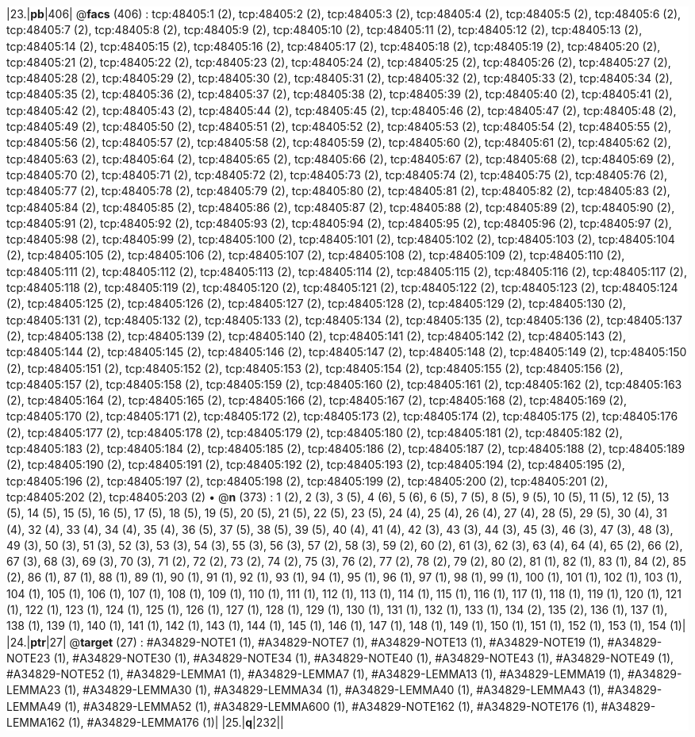 |23.|__pb__|406| @__facs__ (406) : tcp:48405:1 (2), tcp:48405:2 (2), tcp:48405:3 (2), tcp:48405:4 (2), tcp:48405:5 (2), tcp:48405:6 (2), tcp:48405:7 (2), tcp:48405:8 (2), tcp:48405:9 (2), tcp:48405:10 (2), tcp:48405:11 (2), tcp:48405:12 (2), tcp:48405:13 (2), tcp:48405:14 (2), tcp:48405:15 (2), tcp:48405:16 (2), tcp:48405:17 (2), tcp:48405:18 (2), tcp:48405:19 (2), tcp:48405:20 (2), tcp:48405:21 (2), tcp:48405:22 (2), tcp:48405:23 (2), tcp:48405:24 (2), tcp:48405:25 (2), tcp:48405:26 (2), tcp:48405:27 (2), tcp:48405:28 (2), tcp:48405:29 (2), tcp:48405:30 (2), tcp:48405:31 (2), tcp:48405:32 (2), tcp:48405:33 (2), tcp:48405:34 (2), tcp:48405:35 (2), tcp:48405:36 (2), tcp:48405:37 (2), tcp:48405:38 (2), tcp:48405:39 (2), tcp:48405:40 (2), tcp:48405:41 (2), tcp:48405:42 (2), tcp:48405:43 (2), tcp:48405:44 (2), tcp:48405:45 (2), tcp:48405:46 (2), tcp:48405:47 (2), tcp:48405:48 (2), tcp:48405:49 (2), tcp:48405:50 (2), tcp:48405:51 (2), tcp:48405:52 (2), tcp:48405:53 (2), tcp:48405:54 (2), tcp:48405:55 (2), tcp:48405:56 (2), tcp:48405:57 (2), tcp:48405:58 (2), tcp:48405:59 (2), tcp:48405:60 (2), tcp:48405:61 (2), tcp:48405:62 (2), tcp:48405:63 (2), tcp:48405:64 (2), tcp:48405:65 (2), tcp:48405:66 (2), tcp:48405:67 (2), tcp:48405:68 (2), tcp:48405:69 (2), tcp:48405:70 (2), tcp:48405:71 (2), tcp:48405:72 (2), tcp:48405:73 (2), tcp:48405:74 (2), tcp:48405:75 (2), tcp:48405:76 (2), tcp:48405:77 (2), tcp:48405:78 (2), tcp:48405:79 (2), tcp:48405:80 (2), tcp:48405:81 (2), tcp:48405:82 (2), tcp:48405:83 (2), tcp:48405:84 (2), tcp:48405:85 (2), tcp:48405:86 (2), tcp:48405:87 (2), tcp:48405:88 (2), tcp:48405:89 (2), tcp:48405:90 (2), tcp:48405:91 (2), tcp:48405:92 (2), tcp:48405:93 (2), tcp:48405:94 (2), tcp:48405:95 (2), tcp:48405:96 (2), tcp:48405:97 (2), tcp:48405:98 (2), tcp:48405:99 (2), tcp:48405:100 (2), tcp:48405:101 (2), tcp:48405:102 (2), tcp:48405:103 (2), tcp:48405:104 (2), tcp:48405:105 (2), tcp:48405:106 (2), tcp:48405:107 (2), tcp:48405:108 (2), tcp:48405:109 (2), tcp:48405:110 (2), tcp:48405:111 (2), tcp:48405:112 (2), tcp:48405:113 (2), tcp:48405:114 (2), tcp:48405:115 (2), tcp:48405:116 (2), tcp:48405:117 (2), tcp:48405:118 (2), tcp:48405:119 (2), tcp:48405:120 (2), tcp:48405:121 (2), tcp:48405:122 (2), tcp:48405:123 (2), tcp:48405:124 (2), tcp:48405:125 (2), tcp:48405:126 (2), tcp:48405:127 (2), tcp:48405:128 (2), tcp:48405:129 (2), tcp:48405:130 (2), tcp:48405:131 (2), tcp:48405:132 (2), tcp:48405:133 (2), tcp:48405:134 (2), tcp:48405:135 (2), tcp:48405:136 (2), tcp:48405:137 (2), tcp:48405:138 (2), tcp:48405:139 (2), tcp:48405:140 (2), tcp:48405:141 (2), tcp:48405:142 (2), tcp:48405:143 (2), tcp:48405:144 (2), tcp:48405:145 (2), tcp:48405:146 (2), tcp:48405:147 (2), tcp:48405:148 (2), tcp:48405:149 (2), tcp:48405:150 (2), tcp:48405:151 (2), tcp:48405:152 (2), tcp:48405:153 (2), tcp:48405:154 (2), tcp:48405:155 (2), tcp:48405:156 (2), tcp:48405:157 (2), tcp:48405:158 (2), tcp:48405:159 (2), tcp:48405:160 (2), tcp:48405:161 (2), tcp:48405:162 (2), tcp:48405:163 (2), tcp:48405:164 (2), tcp:48405:165 (2), tcp:48405:166 (2), tcp:48405:167 (2), tcp:48405:168 (2), tcp:48405:169 (2), tcp:48405:170 (2), tcp:48405:171 (2), tcp:48405:172 (2), tcp:48405:173 (2), tcp:48405:174 (2), tcp:48405:175 (2), tcp:48405:176 (2), tcp:48405:177 (2), tcp:48405:178 (2), tcp:48405:179 (2), tcp:48405:180 (2), tcp:48405:181 (2), tcp:48405:182 (2), tcp:48405:183 (2), tcp:48405:184 (2), tcp:48405:185 (2), tcp:48405:186 (2), tcp:48405:187 (2), tcp:48405:188 (2), tcp:48405:189 (2), tcp:48405:190 (2), tcp:48405:191 (2), tcp:48405:192 (2), tcp:48405:193 (2), tcp:48405:194 (2), tcp:48405:195 (2), tcp:48405:196 (2), tcp:48405:197 (2), tcp:48405:198 (2), tcp:48405:199 (2), tcp:48405:200 (2), tcp:48405:201 (2), tcp:48405:202 (2), tcp:48405:203 (2)  •  @__n__ (373) : 1 (2), 2 (3), 3 (5), 4 (6), 5 (6), 6 (5), 7 (5), 8 (5), 9 (5), 10 (5), 11 (5), 12 (5), 13 (5), 14 (5), 15 (5), 16 (5), 17 (5), 18 (5), 19 (5), 20 (5), 21 (5), 22 (5), 23 (5), 24 (4), 25 (4), 26 (4), 27 (4), 28 (5), 29 (5), 30 (4), 31 (4), 32 (4), 33 (4), 34 (4), 35 (4), 36 (5), 37 (5), 38 (5), 39 (5), 40 (4), 41 (4), 42 (3), 43 (3), 44 (3), 45 (3), 46 (3), 47 (3), 48 (3), 49 (3), 50 (3), 51 (3), 52 (3), 53 (3), 54 (3), 55 (3), 56 (3), 57 (2), 58 (3), 59 (2), 60 (2), 61 (3), 62 (3), 63 (4), 64 (4), 65 (2), 66 (2), 67 (3), 68 (3), 69 (3), 70 (3), 71 (2), 72 (2), 73 (2), 74 (2), 75 (3), 76 (2), 77 (2), 78 (2), 79 (2), 80 (2), 81 (1), 82 (1), 83 (1), 84 (2), 85 (2), 86 (1), 87 (1), 88 (1), 89 (1), 90 (1), 91 (1), 92 (1), 93 (1), 94 (1), 95 (1), 96 (1), 97 (1), 98 (1), 99 (1), 100 (1), 101 (1), 102 (1), 103 (1), 104 (1), 105 (1), 106 (1), 107 (1), 108 (1), 109 (1), 110 (1), 111 (1), 112 (1), 113 (1), 114 (1), 115 (1), 116 (1), 117 (1), 118 (1), 119 (1), 120 (1), 121 (1), 122 (1), 123 (1), 124 (1), 125 (1), 126 (1), 127 (1), 128 (1), 129 (1), 130 (1), 131 (1), 132 (1), 133 (1), 134 (2), 135 (2), 136 (1), 137 (1), 138 (1), 139 (1), 140 (1), 141 (1), 142 (1), 143 (1), 144 (1), 145 (1), 146 (1), 147 (1), 148 (1), 149 (1), 150 (1), 151 (1), 152 (1), 153 (1), 154 (1)|
|24.|__ptr__|27| @__target__ (27) : #A34829-NOTE1 (1), #A34829-NOTE7 (1), #A34829-NOTE13 (1), #A34829-NOTE19 (1), #A34829-NOTE23 (1), #A34829-NOTE30 (1), #A34829-NOTE34 (1), #A34829-NOTE40 (1), #A34829-NOTE43 (1), #A34829-NOTE49 (1), #A34829-NOTE52 (1), #A34829-LEMMA1 (1), #A34829-LEMMA7 (1), #A34829-LEMMA13 (1), #A34829-LEMMA19 (1), #A34829-LEMMA23 (1), #A34829-LEMMA30 (1), #A34829-LEMMA34 (1), #A34829-LEMMA40 (1), #A34829-LEMMA43 (1), #A34829-LEMMA49 (1), #A34829-LEMMA52 (1), #A34829-LEMMA600 (1), #A34829-NOTE162 (1), #A34829-NOTE176 (1), #A34829-LEMMA162 (1), #A34829-LEMMA176 (1)|
|25.|__q__|232||